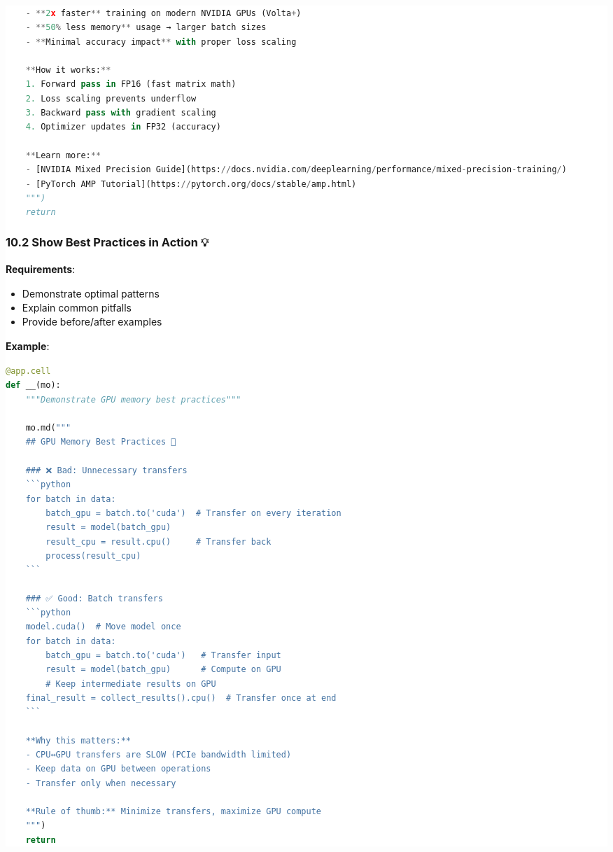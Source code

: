 ```python
    - **2x faster** training on modern NVIDIA GPUs (Volta+)
    - **50% less memory** usage → larger batch sizes
    - **Minimal accuracy impact** with proper loss scaling
    
    **How it works:**
    1. Forward pass in FP16 (fast matrix math)
    2. Loss scaling prevents underflow
    3. Backward pass with gradient scaling
    4. Optimizer updates in FP32 (accuracy)
    
    **Learn more:**
    - [NVIDIA Mixed Precision Guide](https://docs.nvidia.com/deeplearning/performance/mixed-precision-training/)
    - [PyTorch AMP Tutorial](https://pytorch.org/docs/stable/amp.html)
    """)
    return
```

### 10.2 Show Best Practices in Action 💡

**Requirements**:
- Demonstrate optimal patterns
- Explain common pitfalls
- Provide before/after examples

**Example**:
```python
@app.cell
def __(mo):
    """Demonstrate GPU memory best practices"""
    
    mo.md("""
    ## GPU Memory Best Practices 💾
    
    ### ❌ Bad: Unnecessary transfers
    ```python
    for batch in data:
        batch_gpu = batch.to('cuda')  # Transfer on every iteration
        result = model(batch_gpu)
        result_cpu = result.cpu()     # Transfer back
        process(result_cpu)
    ```
    
    ### ✅ Good: Batch transfers
    ```python
    model.cuda()  # Move model once
    for batch in data:
        batch_gpu = batch.to('cuda')   # Transfer input
        result = model(batch_gpu)      # Compute on GPU
        # Keep intermediate results on GPU
    final_result = collect_results().cpu()  # Transfer once at end
    ```
    
    **Why this matters:**
    - CPU↔GPU transfers are SLOW (PCIe bandwidth limited)
    - Keep data on GPU between operations
    - Transfer only when necessary
    
    **Rule of thumb:** Minimize transfers, maximize GPU compute
    """)
    return
```
